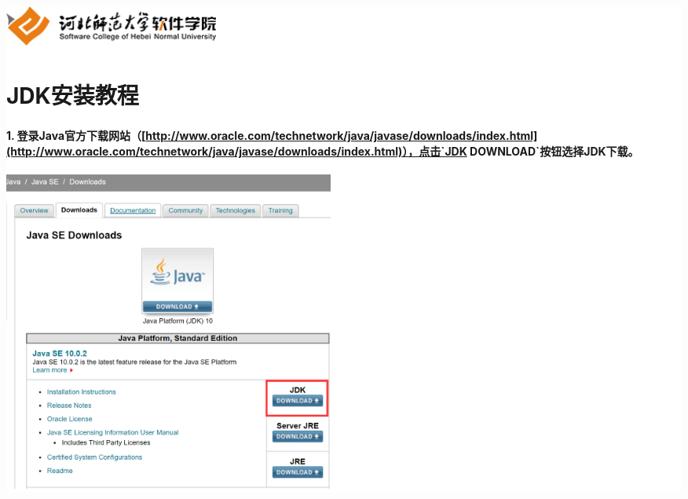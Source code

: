 <img src="./image/logo.png" height="50" /> 

# JDK安装教程

#### 1. 登录Java官方下载网站（[http://www.oracle.com/technetwork/java/javase/downloads/index.html](http://www.oracle.com/technetwork/java/javase/downloads/index.html)），点击`JDK DOWNLOAD`按钮选择JDK下载。

<img src="./image/01.png" height="400" /> 
